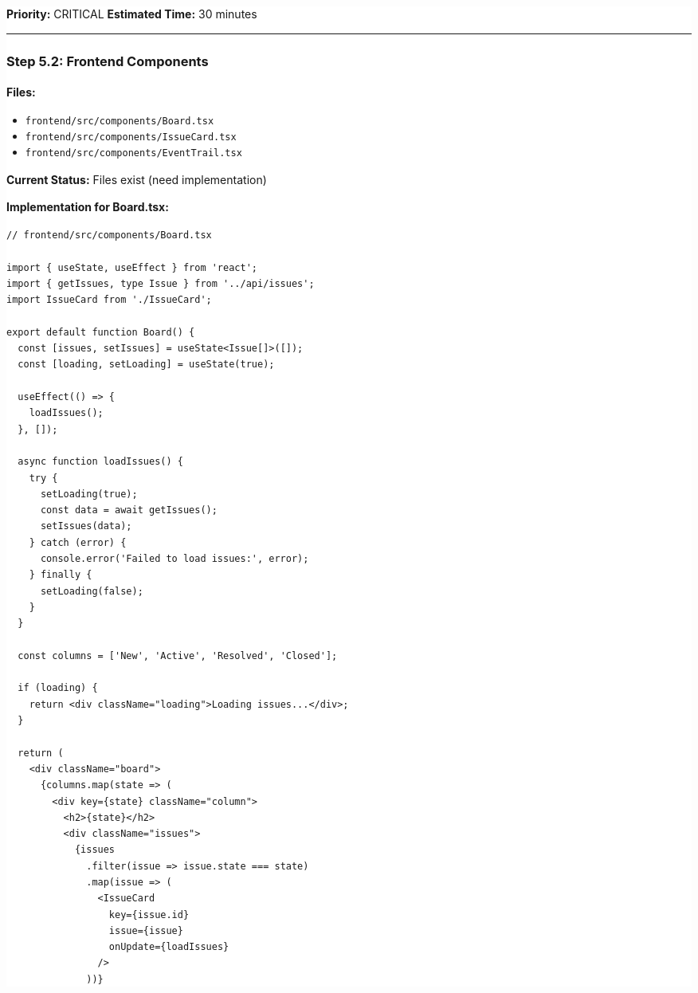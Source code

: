 ```typescript
```

**Priority:** CRITICAL
**Estimated Time:** 30 minutes

---

### Step 5.2: Frontend Components
**Files:**
- `frontend/src/components/Board.tsx`
- `frontend/src/components/IssueCard.tsx`
- `frontend/src/components/EventTrail.tsx`

**Current Status:** Files exist (need implementation)

**Implementation for Board.tsx:**
```tsx
// frontend/src/components/Board.tsx

import { useState, useEffect } from 'react';
import { getIssues, type Issue } from '../api/issues';
import IssueCard from './IssueCard';

export default function Board() {
  const [issues, setIssues] = useState<Issue[]>([]);
  const [loading, setLoading] = useState(true);

  useEffect(() => {
    loadIssues();
  }, []);

  async function loadIssues() {
    try {
      setLoading(true);
      const data = await getIssues();
      setIssues(data);
    } catch (error) {
      console.error('Failed to load issues:', error);
    } finally {
      setLoading(false);
    }
  }

  const columns = ['New', 'Active', 'Resolved', 'Closed'];

  if (loading) {
    return <div className="loading">Loading issues...</div>;
  }

  return (
    <div className="board">
      {columns.map(state => (
        <div key={state} className="column">
          <h2>{state}</h2>
          <div className="issues">
            {issues
              .filter(issue => issue.state === state)
              .map(issue => (
                <IssueCard
                  key={issue.id}
                  issue={issue}
                  onUpdate={loadIssues}
                />
              ))}
```